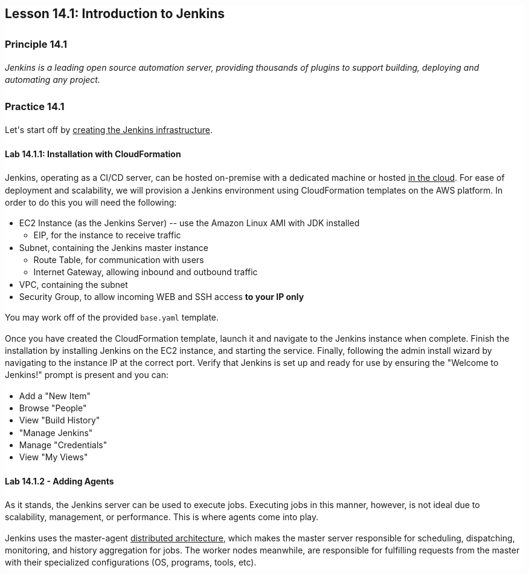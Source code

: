 ## Lesson 14.1: Introduction to Jenkins

### Principle 14.1

*Jenkins is a leading open source automation server, providing thousands
of plugins to support building, deploying and automating any project.*

### Practice 14.1

Let's start off by [creating the Jenkins infrastructure](https://aws.amazon.com/getting-started/projects/setup-jenkins-build-server/).

#### Lab 14.1.1: Installation with CloudFormation

Jenkins, operating as a CI/CD server, can be hosted on-premise with a
dedicated machine or hosted [in the cloud](https://d1.awsstatic.com/Projects/P5505030/aws-project_Jenkins-build-server.pdf).
For ease of deployment and scalability, we will provision a Jenkins
environment using CloudFormation templates on the AWS platform. In order
to do this you will need the following:

- EC2 Instance (as the Jenkins Server) -- use the Amazon Linux AMI with JDK installed
  - EIP, for the instance to receive traffic
- Subnet, containing the Jenkins master instance
  - Route Table, for communication with users
  - Internet Gateway, allowing inbound and outbound traffic
- VPC, containing the subnet
- Security Group, to allow incoming WEB and SSH access **to your IP only**

You may work off of the provided `base.yaml` template.

Once you have created the CloudFormation template, launch it and navigate
to the Jenkins instance when complete. Finish the installation by
installing Jenkins on the EC2 instance, and starting the service. Finally,
following the admin install wizard by navigating to the instance IP at the
correct port. Verify that Jenkins is set up and ready for use by ensuring
the "Welcome to Jenkins!" prompt is present and you can:

- Add a "New Item"
- Browse "People"
- View "Build History"
- "Manage Jenkins"
- Manage "Credentials"
- View "My Views"

#### Lab 14.1.2 - Adding Agents

As it stands, the Jenkins server can be used to execute jobs. Executing jobs
in this manner, however, is not ideal due to scalability, management, or
performance. This is where agents come into play.

Jenkins uses the master-agent [distributed architecture](https://wiki.jenkins.io/display/JENKINS/Distributed+builds),
which makes the master server responsible for scheduling, dispatching,
monitoring, and history aggregation for jobs. The worker nodes meanwhile,
are responsible for fulfilling requests from the master with their
specialized configurations (OS, programs, tools, etc).
